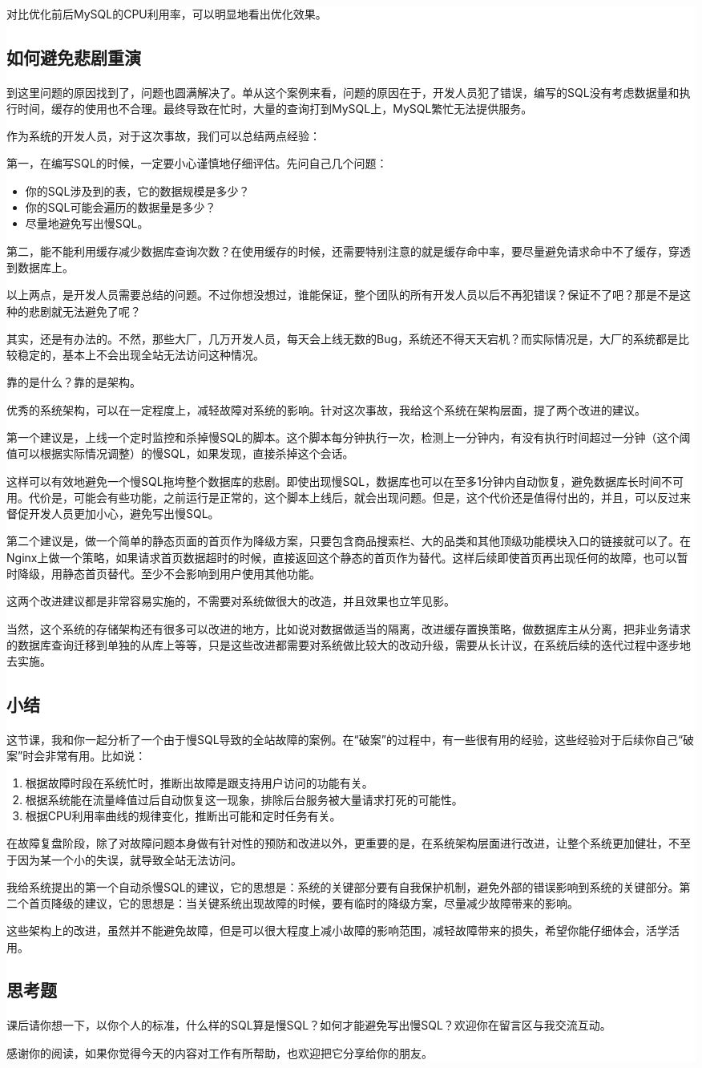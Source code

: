 对比优化前后MySQL的CPU利用率，可以明显地看出优化效果。

## 如何避免悲剧重演

到这里问题的原因找到了，问题也圆满解决了。单从这个案例来看，问题的原因在于，开发人员犯了错误，编写的SQL没有考虑数据量和执行时间，缓存的使用也不合理。最终导致在忙时，大量的查询打到MySQL上，MySQL繁忙无法提供服务。

作为系统的开发人员，对于这次事故，我们可以总结两点经验：

第一，在编写SQL的时候，一定要小心谨慎地仔细评估。先问自己几个问题：

- 你的SQL涉及到的表，它的数据规模是多少？
- 你的SQL可能会遍历的数据量是多少？
- 尽量地避免写出慢SQL。

第二，能不能利用缓存减少数据库查询次数？在使用缓存的时候，还需要特别注意的就是缓存命中率，要尽量避免请求命中不了缓存，穿透到数据库上。

以上两点，是开发人员需要总结的问题。不过你想没想过，谁能保证，整个团队的所有开发人员以后不再犯错误？保证不了吧？那是不是这种的悲剧就无法避免了呢？

其实，还是有办法的。不然，那些大厂，几万开发人员，每天会上线无数的Bug，系统还不得天天宕机？而实际情况是，大厂的系统都是比较稳定的，基本上不会出现全站无法访问这种情况。

靠的是什么？靠的是架构。

优秀的系统架构，可以在一定程度上，减轻故障对系统的影响。针对这次事故，我给这个系统在架构层面，提了两个改进的建议。

第一个建议是，上线一个定时监控和杀掉慢SQL的脚本。这个脚本每分钟执行一次，检测上一分钟内，有没有执行时间超过一分钟（这个阈值可以根据实际情况调整）的慢SQL，如果发现，直接杀掉这个会话。

这样可以有效地避免一个慢SQL拖垮整个数据库的悲剧。即使出现慢SQL，数据库也可以在至多1分钟内自动恢复，避免数据库长时间不可用。代价是，可能会有些功能，之前运行是正常的，这个脚本上线后，就会出现问题。但是，这个代价还是值得付出的，并且，可以反过来督促开发人员更加小心，避免写出慢SQL。

第二个建议是，做一个简单的静态页面的首页作为降级方案，只要包含商品搜索栏、大的品类和其他顶级功能模块入口的链接就可以了。在Nginx上做一个策略，如果请求首页数据超时的时候，直接返回这个静态的首页作为替代。这样后续即使首页再出现任何的故障，也可以暂时降级，用静态首页替代。至少不会影响到用户使用其他功能。

这两个改进建议都是非常容易实施的，不需要对系统做很大的改造，并且效果也立竿见影。

当然，这个系统的存储架构还有很多可以改进的地方，比如说对数据做适当的隔离，改进缓存置换策略，做数据库主从分离，把非业务请求的数据库查询迁移到单独的从库上等等，只是这些改进都需要对系统做比较大的改动升级，需要从长计议，在系统后续的迭代过程中逐步地去实施。

## 小结

这节课，我和你一起分析了一个由于慢SQL导致的全站故障的案例。在“破案”的过程中，有一些很有用的经验，这些经验对于后续你自己“破案”时会非常有用。比如说：

1. 根据故障时段在系统忙时，推断出故障是跟支持用户访问的功能有关。
2. 根据系统能在流量峰值过后自动恢复这一现象，排除后台服务被大量请求打死的可能性。
3. 根据CPU利用率曲线的规律变化，推断出可能和定时任务有关。

在故障复盘阶段，除了对故障问题本身做有针对性的预防和改进以外，更重要的是，在系统架构层面进行改进，让整个系统更加健壮，不至于因为某一个小的失误，就导致全站无法访问。

我给系统提出的第一个自动杀慢SQL的建议，它的思想是：系统的关键部分要有自我保护机制，避免外部的错误影响到系统的关键部分。第二个首页降级的建议，它的思想是：当关键系统出现故障的时候，要有临时的降级方案，尽量减少故障带来的影响。

这些架构上的改进，虽然并不能避免故障，但是可以很大程度上减小故障的影响范围，减轻故障带来的损失，希望你能仔细体会，活学活用。

## 思考题

课后请你想一下，以你个人的标准，什么样的SQL算是慢SQL？如何才能避免写出慢SQL？欢迎你在留言区与我交流互动。

感谢你的阅读，如果你觉得今天的内容对工作有所帮助，也欢迎把它分享给你的朋友。